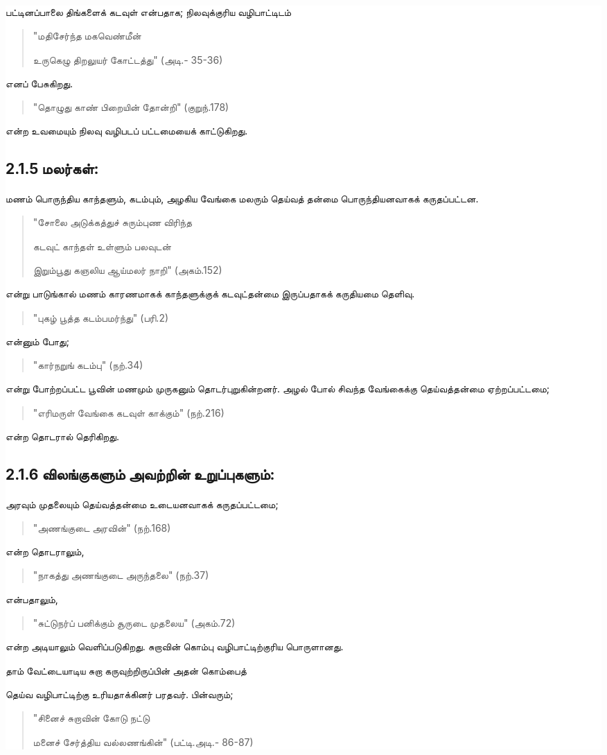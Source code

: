 பட்டினப்பாலை திங்களைக் கடவுள் என்பதாக; நிலவுக்குரிய வழிபாட்டிடம்

> "மதிசேர்ந்த மகவெண்மீன்
>
> உருகெழு திறலுயர் கோட்டத்து" (அடி.- 35-36)

எனப் பேசுகிறது.

> "தொழுது காண் பிறையின் தோன்றி" (குறுந்.178)

என்ற உவமையும் நிலவு வழிபடப் பட்டமையைக் காட்டுகிறது.

## 2.1.5 மலர்கள்:

மணம் பொருந்திய காந்தளும், கடம்பும், அழகிய வேங்கை மலரும் தெய்வத் தன்மை பொருந்தியனவாகக் கருதப்பட்டன.

> "சோலை அடுக்கத்துச் சுரும்புண விரிந்த
>
> கடவுட் காந்தள் உள்ளும் பலவுடன்
>
> இறும்பூது கஞலிய ஆய்மலர் நாறி" (அகம்.152)

என்று பாடுங்கால் மணம் காரணமாகக் காந்தளுக்குக் கடவுட்தன்மை இருப்பதாகக் கருதியமை தெளிவு.

> "புகழ் பூத்த கடம்பமர்ந்து" (பரி.2)

என்னும் போது;

> "கார்நறுங் கடம்பு" (நற்.34)

என்று போற்றப்பட்ட பூவின் மணமும் முருகனும் தொடர்புறுகின்றனர். அழல் போல் சிவந்த வேங்கைக்கு தெய்வத்தன்மை ஏற்றப்பட்டமை;

> "எரிமருள் வேங்கை கடவுள் காக்கும்" (நற்.216)

என்ற தொடரால் தெரிகிறது.

## 2.1.6 விலங்குகளும் அவற்றின் உறுப்புகளும்:

அரவும் முதலையும் தெய்வத்தன்மை உடையனவாகக் கருதப்பட்டமை;

> "அணங்குடை அரவின்" (நற்.168)

என்ற தொடராலும்,

> "நாகத்து அணங்குடை அருந்தலை" (நற்.37)

என்பதாலும்,

> "சுட்டுநர்ப் பனிக்கும் சூருடை முதலைய" (அகம்.72)

என்ற அடியாலும் வெளிப்படுகிறது. சுறாவின் கொம்பு வழிபாட்டிற்குரிய பொருளானது.

தாம் வேட்டையாடிய சுறா கருவுற்றிருப்பின் அதன் கொம்பைத்

தெய்வ வழிபாட்டிற்கு உரியதாக்கினர் பரதவர். பின்வரும்;

> "சினைச் சுறாவின் கோடு நட்டு
>
> மனைச் சேர்த்திய வல்லணங்கின்" (பட்டி.அடி.- 86-87)
